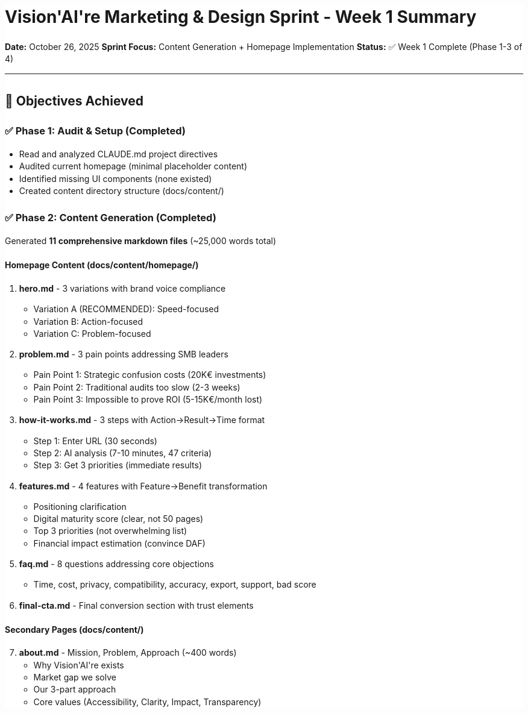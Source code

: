 # Vision'AI're Marketing & Design Sprint - Week 1 Summary

**Date:** October 26, 2025
**Sprint Focus:** Content Generation + Homepage Implementation
**Status:** ✅ Week 1 Complete (Phase 1-3 of 4)

---

## 🎯 Objectives Achieved

### ✅ Phase 1: Audit & Setup (Completed)
- Read and analyzed CLAUDE.md project directives
- Audited current homepage (minimal placeholder content)
- Identified missing UI components (none existed)
- Created content directory structure (docs/content/)

### ✅ Phase 2: Content Generation (Completed)
Generated **11 comprehensive markdown files** (~25,000 words total)

#### Homepage Content (docs/content/homepage/)
1. **hero.md** - 3 variations with brand voice compliance
   - Variation A (RECOMMENDED): Speed-focused
   - Variation B: Action-focused
   - Variation C: Problem-focused

2. **problem.md** - 3 pain points addressing SMB leaders
   - Pain Point 1: Strategic confusion costs (20K€ investments)
   - Pain Point 2: Traditional audits too slow (2-3 weeks)
   - Pain Point 3: Impossible to prove ROI (5-15K€/month lost)

3. **how-it-works.md** - 3 steps with Action→Result→Time format
   - Step 1: Enter URL (30 seconds)
   - Step 2: AI analysis (7-10 minutes, 47 criteria)
   - Step 3: Get 3 priorities (immediate results)

4. **features.md** - 4 features with Feature→Benefit transformation
   - Positioning clarification
   - Digital maturity score (clear, not 50 pages)
   - Top 3 priorities (not overwhelming list)
   - Financial impact estimation (convince DAF)

5. **faq.md** - 8 questions addressing core objections
   - Time, cost, privacy, compatibility, accuracy, export, support, bad score

6. **final-cta.md** - Final conversion section with trust elements

#### Secondary Pages (docs/content/)
7. **about.md** - Mission, Problem, Approach (~400 words)
   - Why Vision'AI're exists
   - Market gap we solve
   - Our 3-part approach
   - Core values (Accessibility, Clarity, Impact, Transparency)
